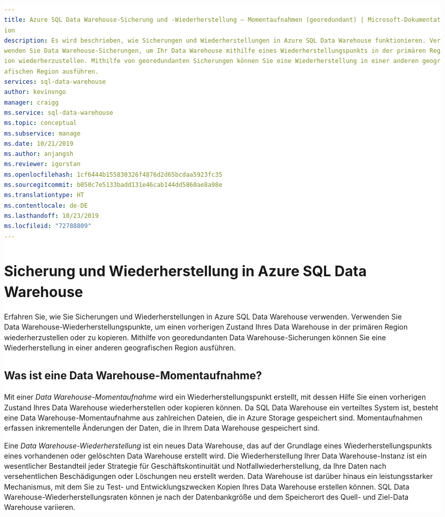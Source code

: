 ```yaml
---
title: Azure SQL Data Warehouse-Sicherung und -Wiederherstellung – Momentaufnahmen (georedundant) | Microsoft-Dokumentation
description: Es wird beschrieben, wie Sicherungen und Wiederherstellungen in Azure SQL Data Warehouse funktionieren. Verwenden Sie Data Warehouse-Sicherungen, um Ihr Data Warehouse mithilfe eines Wiederherstellungspunkts in der primären Region wiederherzustellen. Mithilfe von georedundanten Sicherungen können Sie eine Wiederherstellung in einer anderen geografischen Region ausführen.
services: sql-data-warehouse
author: kevinvngo
manager: craigg
ms.service: sql-data-warehouse
ms.topic: conceptual
ms.subservice: manage
ms.date: 10/21/2019
ms.author: anjangsh
ms.reviewer: igorstan
ms.openlocfilehash: 1cf6444b155830326f4876d2d65bcdaa5923fc35
ms.sourcegitcommit: b050c7e5133badd131e46cab144dd5860ae8a98e
ms.translationtype: HT
ms.contentlocale: de-DE
ms.lasthandoff: 10/23/2019
ms.locfileid: "72788809"
---
```

# <a name="backup-and-restore-in-azure-sql-data-warehouse"></a>Sicherung und Wiederherstellung in Azure SQL Data Warehouse

Erfahren Sie, wie Sie Sicherungen und Wiederherstellungen in Azure SQL Data Warehouse verwenden. Verwenden Sie Data Warehouse-Wiederherstellungspunkte, um einen vorherigen Zustand Ihres Data Warehouse in der primären Region wiederherzustellen oder zu kopieren. Mithilfe von georedundanten Data Warehouse-Sicherungen können Sie eine Wiederherstellung in einer anderen geografischen Region ausführen.

## <a name="what-is-a-data-warehouse-snapshot"></a>Was ist eine Data Warehouse-Momentaufnahme?

Mit einer *Data Warehouse-Momentaufnahme* wird ein Wiederherstellungspunkt erstellt, mit dessen Hilfe Sie einen vorherigen Zustand Ihres Data Warehouse wiederherstellen oder kopieren können.  Da SQL Data Warehouse ein verteiltes System ist, besteht eine Data Warehouse-Momentaufnahme aus zahlreichen Dateien, die in Azure Storage gespeichert sind. Momentaufnahmen erfassen inkrementelle Änderungen der Daten, die in Ihrem Data Warehouse gespeichert sind.

Eine *Data Warehouse-Wiederherstellung* ist ein neues Data Warehouse, das auf der Grundlage eines Wiederherstellungspunkts eines vorhandenen oder gelöschten Data Warehouse erstellt wird. Die Wiederherstellung Ihrer Data Warehouse-Instanz ist ein wesentlicher Bestandteil jeder Strategie für Geschäftskontinuität und Notfallwiederherstellung, da Ihre Daten nach versehentlichen Beschädigungen oder Löschungen neu erstellt werden. Data Warehouse ist darüber hinaus ein leistungsstarker Mechanismus, mit dem Sie zu Test- und Entwicklungszwecken Kopien Ihres Data Warehouse erstellen können.  SQL Data Warehouse-Wiederherstellungsraten können je nach der Datenbankgröße und dem Speicherort des Quell- und Ziel-Data Warehouse variieren. 
